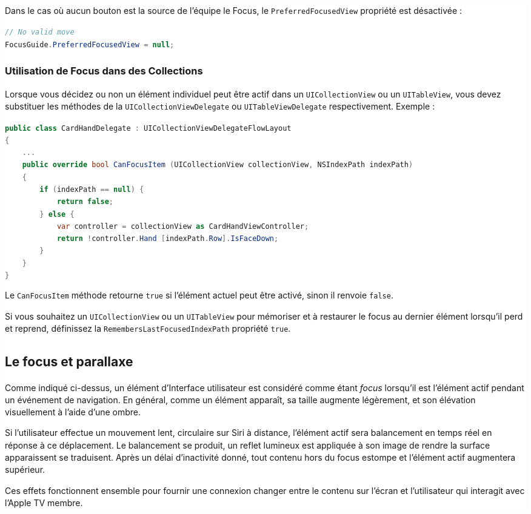 Dans le cas où aucun bouton est la source de l’équipe le Focus, le `PreferredFocusedView` propriété est désactivée :

```csharp
// No valid move
FocusGuide.PreferredFocusedView = null;
```

<a name="Working-with-Focus-in-Collections" />

### <a name="working-with-focus-in-collections"></a>Utilisation de Focus dans des Collections

Lorsque vous décidez ou non un élément individuel peut être actif dans un `UICollectionView` ou un `UITableView`, vous devez substituer les méthodes de la `UICollectionViewDelegate` ou `UITableViewDelegate` respectivement. Exemple :

```csharp
public class CardHandDelegate : UICollectionViewDelegateFlowLayout
{
    ...
    public override bool CanFocusItem (UICollectionView collectionView, NSIndexPath indexPath)
    {
        if (indexPath == null) {
            return false;
        } else {
            var controller = collectionView as CardHandViewController;
            return !controller.Hand [indexPath.Row].IsFaceDown;
        }
    }
}
```

Le `CanFocusItem` méthode retourne `true` si l’élément actuel peut être activé, sinon il renvoie `false`.

Si vous souhaitez un `UICollectionView` ou un `UITableView` pour mémoriser et à restaurer le focus au dernier élément lorsqu’il perd et reprend, définissez la `RemembersLastFocusedIndexPath` propriété `true`.

<a name="Focus-and-Parallax" />

## <a name="focus-and-parallax"></a>Le focus et parallaxe

Comme indiqué ci-dessus, un élément d’Interface utilisateur est considéré comme étant _focus_ lorsqu’il est l’élément actif pendant un événement de navigation. En général, comme un élément apparaît, sa taille augmente légèrement, et son élévation visuellement à l’aide d’une ombre. 

Si l’utilisateur effectue un mouvement lent, circulaire sur Siri à distance, l’élément actif sera balancement en temps réel en réponse à ce déplacement. Le balancement se produit, un reflet lumineux est appliquée à son image de rendre la surface apparaissent se traduisent. Après un délai d’inactivité donné, tout contenu hors du focus estompe et l’élément actif augmentera supérieur. 

Ces effets fonctionnent ensemble pour fournir une connexion changer entre le contenu sur l’écran et l’utilisateur qui interagit avec l’Apple TV membre.

